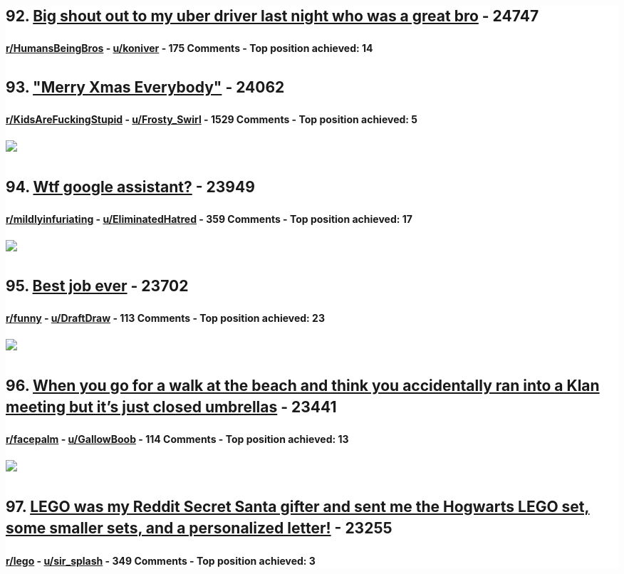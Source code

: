 ## 92. [Big shout out to my uber driver last night who was a great bro](http://reddit.com/r/HumansBeingBros/comments/a9fu9p/big_shout_out_to_my_uber_driver_last_night_who/) - 24747
#### [r/HumansBeingBros](http://reddit.com/r/HumansBeingBros) - [u/koniver](http://reddit.com/u/koniver) - 175 Comments - Top position achieved: 14

## 93. ["Merry Xmas Everybody"](http://reddit.com/r/KidsAreFuckingStupid/comments/a9j2ip/merry_xmas_everybody/) - 24062
#### [r/KidsAreFuckingStupid](http://reddit.com/r/KidsAreFuckingStupid) - [u/Frosty_Swirl](http://reddit.com/u/Frosty_Swirl) - 1529 Comments - Top position achieved: 5

<a href="https://v.redd.it/bgsdnf9s5i621"><img src="https://b.thumbs.redditmedia.com/YGdV9RknTcOaO3DUfQ_evFFw52-wdLrBiUz3vMI7gPU.jpg"></img></a>

## 94. [Wtf google assistant?](http://reddit.com/r/mildlyinfuriating/comments/a9feup/wtf_google_assistant/) - 23949
#### [r/mildlyinfuriating](http://reddit.com/r/mildlyinfuriating) - [u/EliminatedHatred](http://reddit.com/u/EliminatedHatred) - 359 Comments - Top position achieved: 17

<a href="https://i.redd.it/layln5mcuf621.png"><img src="https://b.thumbs.redditmedia.com/XobnkkKiO1CTDeR-c7FCYcwx198uWS-kJ2X7TlLyMtI.jpg"></img></a>

## 95. [Best job ever](http://reddit.com/r/funny/comments/a9g21f/best_job_ever/) - 23702
#### [r/funny](http://reddit.com/r/funny) - [u/DraftDraw](http://reddit.com/u/DraftDraw) - 113 Comments - Top position achieved: 23

<a href="https://i.redd.it/5vnns612ag621.jpg"><img src="https://b.thumbs.redditmedia.com/hY1iXtPL-wWE7Hi8wWxq75p7IkyXvXYWbTlHUDMuuBY.jpg"></img></a>

## 96. [When you go for a walk at the beach and think you accidentally ran into a Klan meeting but it’s just closed umbrellas](http://reddit.com/r/facepalm/comments/a9f7ov/when_you_go_for_a_walk_at_the_beach_and_think_you/) - 23441
#### [r/facepalm](http://reddit.com/r/facepalm) - [u/GallowBoob](http://reddit.com/u/GallowBoob) - 114 Comments - Top position achieved: 13

<a href="https://i.redd.it/gv47c9rpof621.jpg"><img src="https://a.thumbs.redditmedia.com/7ryKoVfSljwyEsPaDrQCi91pDoOETkz4hHrxuFk-SR4.jpg"></img></a>

## 97. [LEGO was my Reddit Secret Santa gifter and sent me the Hogwarts LEGO set, some smaller sets, and a personalized letter!](http://reddit.com/r/lego/comments/a9c43x/lego_was_my_reddit_secret_santa_gifter_and_sent/) - 23255
#### [r/lego](http://reddit.com/r/lego) - [u/sir_splash](http://reddit.com/u/sir_splash) - 349 Comments - Top position achieved: 3
